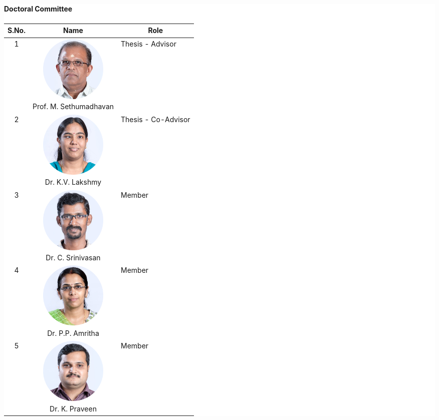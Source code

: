 #### Doctoral Committee 

| S.No. |  Name | Role |
|:-----:|:-------:|---------|
|   1   | <img src="Assets/Amrita/MS.jpg" alt="Sethumadhavan M" width="120"/> <br/> Prof. M. Sethumadhavan  | Thesis - Advisor |
|   2   | <img src="Assets/Amrita/LKV.jpg" alt="Lakshmy KV" width="120"/> <br/> Dr. K.V. Lakshmy | Thesis - Co-Advisor |
|   3   | <img src="Assets/Amrita/CS.jpg" alt="C Srinivasan" width="120"/> <br/> Dr. C. Srinivasan | Member |
|   4   | <img src="Assets/Amrita/APP.jpg" alt="Amritha PP" width="120"/> <br/> Dr. P.P. Amritha | Member |
|   5   | <img src="Assets/Amrita/KP.jpg" alt="Praveen K" width="120"/> <br/> Dr. K. Praveen | Member |
